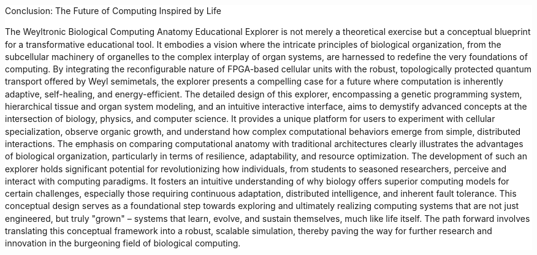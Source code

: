 Conclusion: The Future of Computing Inspired by Life

The Weyltronic Biological Computing Anatomy Educational Explorer is not merely a theoretical exercise but a conceptual blueprint for a transformative educational tool. It embodies a vision where the intricate principles of biological organization, from the subcellular machinery of organelles to the complex interplay of organ systems, are harnessed to redefine the very foundations of computing. By integrating the reconfigurable nature of FPGA-based cellular units with the robust, topologically protected quantum transport offered by Weyl semimetals, the explorer presents a compelling case for a future where computation is inherently adaptive, self-healing, and energy-efficient.
The detailed design of this explorer, encompassing a genetic programming system, hierarchical tissue and organ system modeling, and an intuitive interactive interface, aims to demystify advanced concepts at the intersection of biology, physics, and computer science. It provides a unique platform for users to experiment with cellular specialization, observe organic growth, and understand how complex computational behaviors emerge from simple, distributed interactions. The emphasis on comparing computational anatomy with traditional architectures clearly illustrates the advantages of biological organization, particularly in terms of resilience, adaptability, and resource optimization.
The development of such an explorer holds significant potential for revolutionizing how individuals, from students to seasoned researchers, perceive and interact with computing paradigms. It fosters an intuitive understanding of why biology offers superior computing models for certain challenges, especially those requiring continuous adaptation, distributed intelligence, and inherent fault tolerance. This conceptual design serves as a foundational step towards exploring and ultimately realizing computing systems that are not just engineered, but truly "grown" – systems that learn, evolve, and sustain themselves, much like life itself. The path forward involves translating this conceptual framework into a robust, scalable simulation, thereby paving the way for further research and innovation in the burgeoning field of biological computing.

